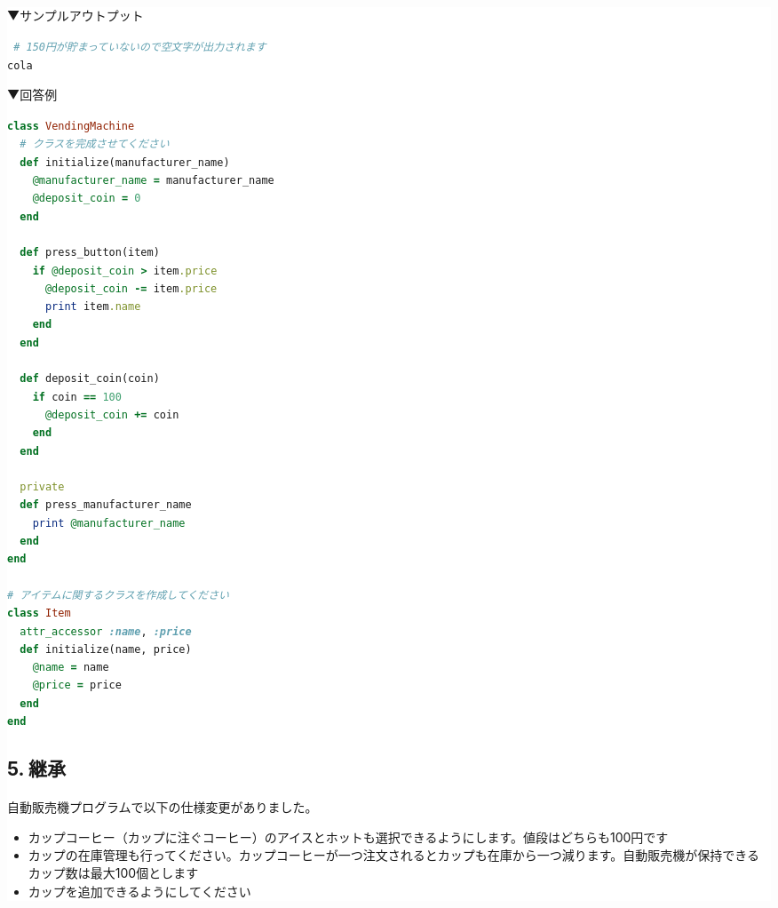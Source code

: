 ▼サンプルアウトプット

```ruby
 # 150円が貯まっていないので空文字が出力されます
cola
```

▼回答例

```ruby
class VendingMachine
  # クラスを完成させてください
  def initialize(manufacturer_name)
    @manufacturer_name = manufacturer_name
    @deposit_coin = 0
  end

  def press_button(item)
    if @deposit_coin > item.price
      @deposit_coin -= item.price
      print item.name
    end
  end

  def deposit_coin(coin)
    if coin == 100
      @deposit_coin += coin
    end
  end

  private
  def press_manufacturer_name
    print @manufacturer_name
  end
end

# アイテムに関するクラスを作成してください
class Item
  attr_accessor :name, :price
  def initialize(name, price)
    @name = name
    @price = price
  end
end
```

## 5. 継承

自動販売機プログラムで以下の仕様変更がありました。

- カップコーヒー（カップに注ぐコーヒー）のアイスとホットも選択できるようにします。値段はどちらも100円です
- カップの在庫管理も行ってください。カップコーヒーが一つ注文されるとカップも在庫から一つ減ります。自動販売機が保持できるカップ数は最大100個とします
- カップを追加できるようにしてください

